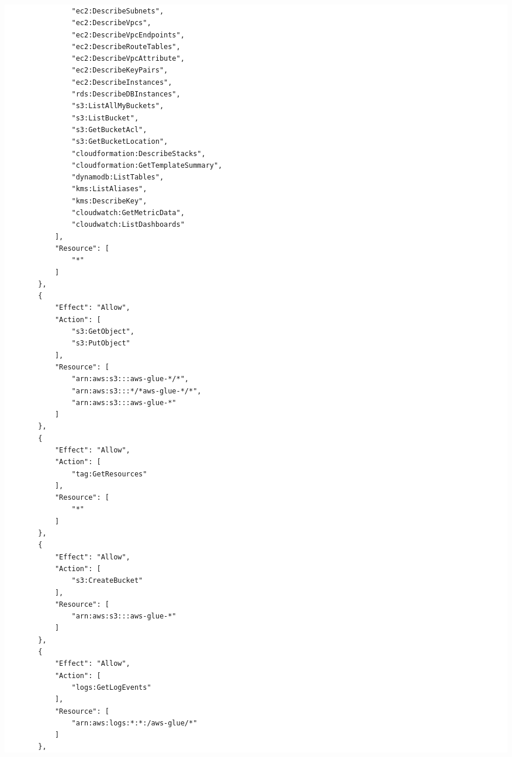    ```
                   "ec2:DescribeSubnets",
                   "ec2:DescribeVpcs",
                   "ec2:DescribeVpcEndpoints",
                   "ec2:DescribeRouteTables",
                   "ec2:DescribeVpcAttribute",
                   "ec2:DescribeKeyPairs",
                   "ec2:DescribeInstances",
                   "rds:DescribeDBInstances",
                   "s3:ListAllMyBuckets",
                   "s3:ListBucket",
                   "s3:GetBucketAcl",
                   "s3:GetBucketLocation",
                   "cloudformation:DescribeStacks",
                   "cloudformation:GetTemplateSummary",
                   "dynamodb:ListTables",
                   "kms:ListAliases",
                   "kms:DescribeKey",
                   "cloudwatch:GetMetricData",
                   "cloudwatch:ListDashboards"                
               ],
               "Resource": [
                   "*"
               ]
           },
           {
               "Effect": "Allow",
               "Action": [
                   "s3:GetObject",
                   "s3:PutObject"
               ],
               "Resource": [
                   "arn:aws:s3:::aws-glue-*/*",
                   "arn:aws:s3:::*/*aws-glue-*/*",
                   "arn:aws:s3:::aws-glue-*"
               ]
           },
           {
               "Effect": "Allow",
               "Action": [
                   "tag:GetResources"
               ],
               "Resource": [
                   "*"
               ]
           },
           {
               "Effect": "Allow",
               "Action": [
                   "s3:CreateBucket"
               ],
               "Resource": [
                   "arn:aws:s3:::aws-glue-*"
               ]
           },
           {
               "Effect": "Allow",
               "Action": [
                   "logs:GetLogEvents"
               ],
               "Resource": [
                   "arn:aws:logs:*:*:/aws-glue/*"
               ]
           },
   ```